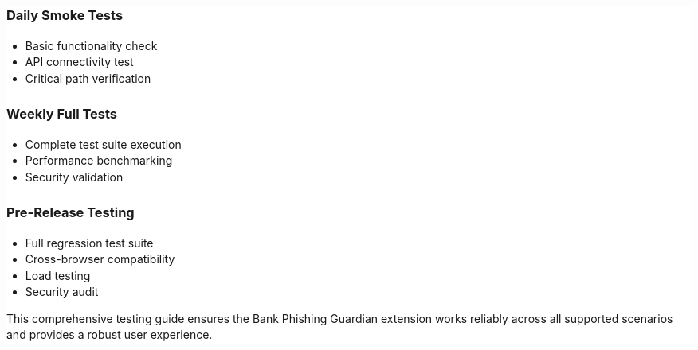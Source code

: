 ### Daily Smoke Tests
- Basic functionality check
- API connectivity test
- Critical path verification

### Weekly Full Tests
- Complete test suite execution
- Performance benchmarking
- Security validation

### Pre-Release Testing
- Full regression test suite
- Cross-browser compatibility
- Load testing
- Security audit

This comprehensive testing guide ensures the Bank Phishing Guardian extension works reliably across all supported scenarios and provides a robust user experience.